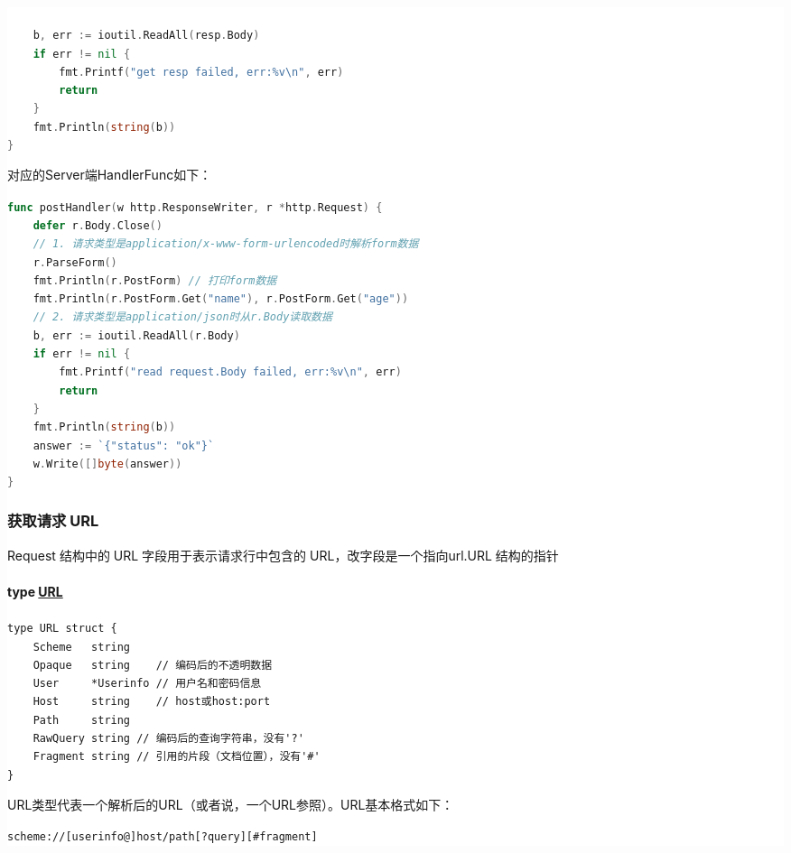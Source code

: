 ```go
  
	b, err := ioutil.ReadAll(resp.Body)
	if err != nil {
		fmt.Printf("get resp failed, err:%v\n", err)
		return
	}
	fmt.Println(string(b))
}
```

对应的Server端HandlerFunc如下：

```go
func postHandler(w http.ResponseWriter, r *http.Request) {
	defer r.Body.Close()
	// 1. 请求类型是application/x-www-form-urlencoded时解析form数据
	r.ParseForm()
	fmt.Println(r.PostForm) // 打印form数据
	fmt.Println(r.PostForm.Get("name"), r.PostForm.Get("age"))
	// 2. 请求类型是application/json时从r.Body读取数据
	b, err := ioutil.ReadAll(r.Body)
	if err != nil {
		fmt.Printf("read request.Body failed, err:%v\n", err)
		return
	}
	fmt.Println(string(b))
	answer := `{"status": "ok"}`
	w.Write([]byte(answer))
}
```



### 获取请求 URL

Request 结构中的 URL 字段用于表示请求行中包含的 URL，改字段是一个指向url.URL 结构的指针

#### type [URL](https://github.com/golang/go/blob/master/src/net/url/url.go?name=release#230)

```
type URL struct {
    Scheme   string
    Opaque   string    // 编码后的不透明数据
    User     *Userinfo // 用户名和密码信息
    Host     string    // host或host:port
    Path     string
    RawQuery string // 编码后的查询字符串，没有'?'
    Fragment string // 引用的片段（文档位置），没有'#'
}
```

URL类型代表一个解析后的URL（或者说，一个URL参照）。URL基本格式如下：

```
scheme://[userinfo@]host/path[?query][#fragment]
```

